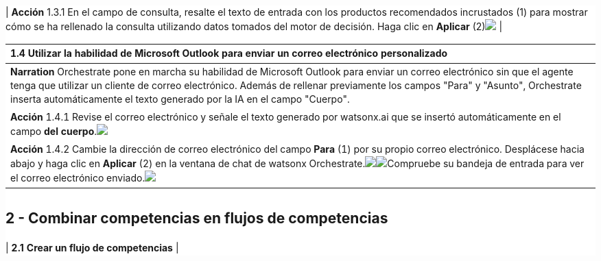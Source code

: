 | **Acción** 1.3.1 En el campo de consulta, resalte el texto de entrada con los productos recomendados incrustados (1) para mostrar cómo se ha rellenado la consulta utilizando datos tomados del motor de decisión. Haga clic en **Aplicar** (2)![](https://ibm.github.io/platinum-demos-dl/300-digital-labor-boosting-sales-productivity-with-watsonx-orchestrate/images/1-3-1.png)                                                                                                                                                                                            |

| **1.4** **Utilizar la habilidad de Microsoft Outlook para enviar un correo electrónico personalizado**                                                                                                                                                                                                                                                                                                                                                                                                                                                                                                                                                                                                     |
| :--------------------------------------------------------------------------------------------------------------------------------------------------------------------------------------------------------------------------------------------------------------------------------------------------------------------------------------------------------------------------------------------------------------------------------------------------------------------------------------------------------------------------------------------------------------------------------------------------------------------------------------------------------------------------------------------------------- |
| **Narration** Orchestrate pone en marcha su habilidad de Microsoft Outlook para enviar un correo electrónico sin que el agente tenga que utilizar un cliente de correo electrónico. Además de rellenar previamente los campos "Para" y "Asunto", Orchestrate inserta automáticamente el texto generado por la IA en el campo "Cuerpo".                                                                                                                                                                                                                                                                                                                                                                     |
| **Acción** 1.4.1 Revise el correo electrónico y señale el texto generado por watsonx.ai que se insertó automáticamente en el campo **del cuerpo**.![](https://ibm.github.io/platinum-demos-dl/300-digital-labor-boosting-sales-productivity-with-watsonx-orchestrate/images/1-4-1.png)                                                                                                                                                                                                                                                                                                                                                                                                                     |
| **Acción** 1.4.2 Cambie la dirección de correo electrónico del campo **Para** (1) por su propio correo electrónico. Desplácese hacia abajo y haga clic en **Aplicar** (2) en la ventana de chat de watsonx Orchestrate.![](https://ibm.github.io/platinum-demos-dl/300-digital-labor-boosting-sales-productivity-with-watsonx-orchestrate/images/1-4-2.png)![](https://ibm.github.io/platinum-demos-dl/300-digital-labor-boosting-sales-productivity-with-watsonx-orchestrate/images/1-4-3.png)Compruebe su bandeja de entrada para ver el correo electrónico enviado.![](https://ibm.github.io/platinum-demos-dl/300-digital-labor-boosting-sales-productivity-with-watsonx-orchestrate/images/1-4-4.png) |

## 2 - Combinar competencias en flujos de competencias

| **2.1** **Crear un flujo de competencias**                                                                                                                                                                                                                                                                                                                                                                                                                                                                                                                                                                                                                                                                                                                                                                                                                                                                                                                                                                                                                                                                                                                                                                                                                                                                                                                                                                                                                                            |